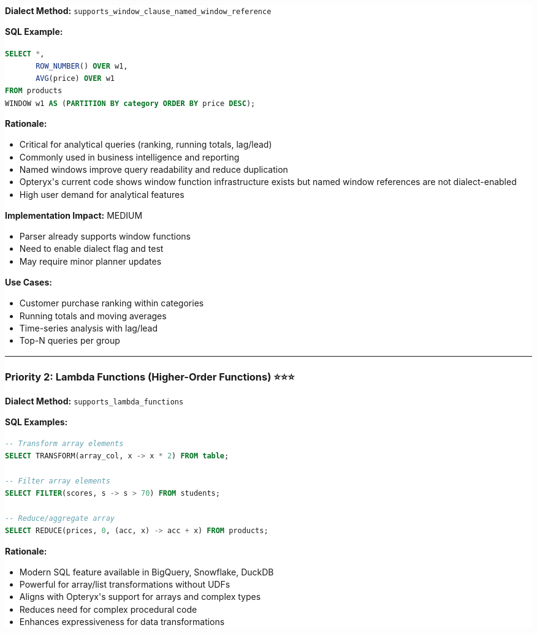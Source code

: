 **Dialect Method:** `supports_window_clause_named_window_reference`

**SQL Example:**
```sql
SELECT *, 
       ROW_NUMBER() OVER w1,
       AVG(price) OVER w1
FROM products
WINDOW w1 AS (PARTITION BY category ORDER BY price DESC);
```

**Rationale:**
- Critical for analytical queries (ranking, running totals, lag/lead)
- Commonly used in business intelligence and reporting
- Named windows improve query readability and reduce duplication
- Opteryx's current code shows window function infrastructure exists but named window references are not dialect-enabled
- High user demand for analytical features

**Implementation Impact:** MEDIUM
- Parser already supports window functions
- Need to enable dialect flag and test
- May require minor planner updates

**Use Cases:**
- Customer purchase ranking within categories
- Running totals and moving averages
- Time-series analysis with lag/lead
- Top-N queries per group

---

### Priority 2: Lambda Functions (Higher-Order Functions) ⭐⭐⭐

**Dialect Method:** `supports_lambda_functions`

**SQL Examples:**
```sql
-- Transform array elements
SELECT TRANSFORM(array_col, x -> x * 2) FROM table;

-- Filter array elements
SELECT FILTER(scores, s -> s > 70) FROM students;

-- Reduce/aggregate array
SELECT REDUCE(prices, 0, (acc, x) -> acc + x) FROM products;
```

**Rationale:**
- Modern SQL feature available in BigQuery, Snowflake, DuckDB
- Powerful for array/list transformations without UDFs
- Aligns with Opteryx's support for arrays and complex types
- Reduces need for complex procedural code
- Enhances expressiveness for data transformations
